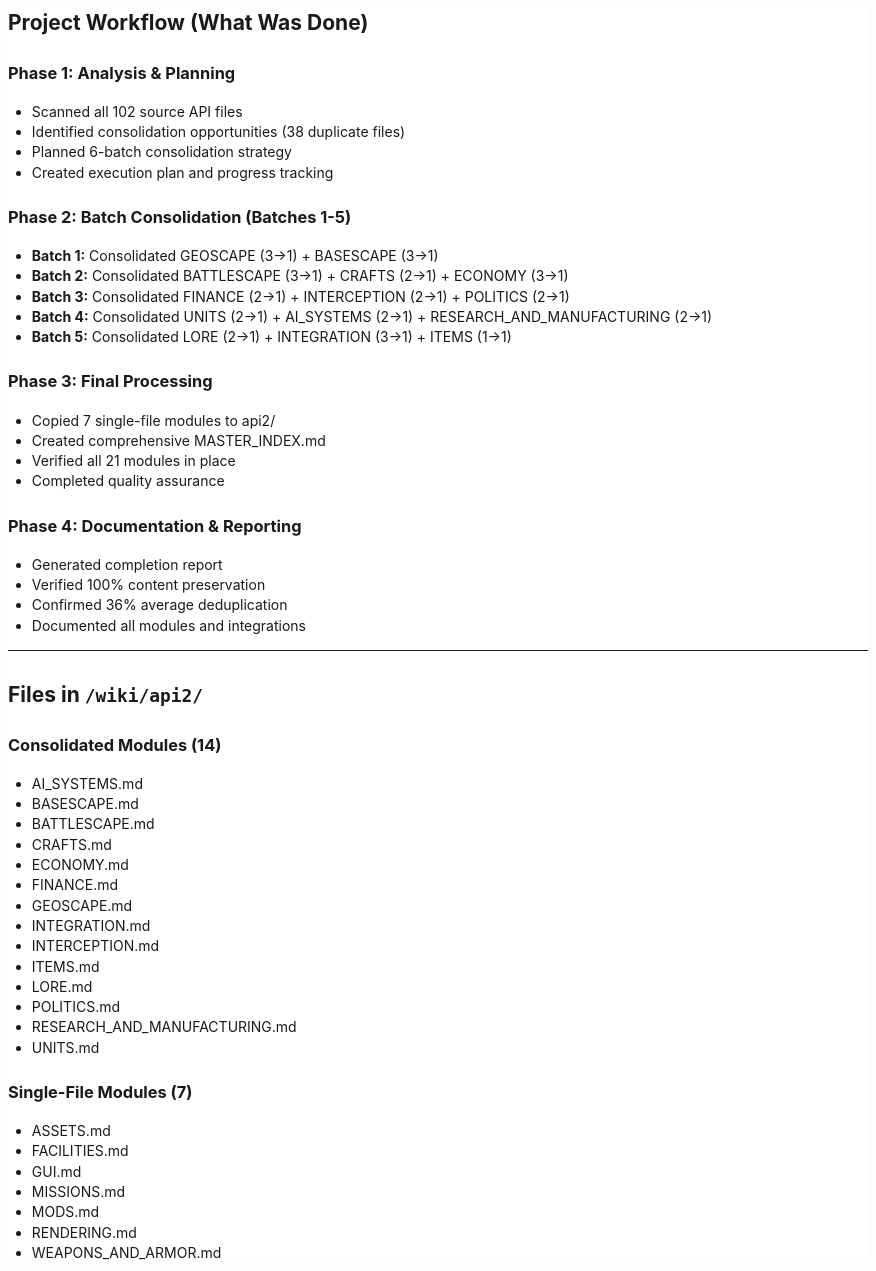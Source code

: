
## Project Workflow (What Was Done)

### Phase 1: Analysis & Planning
- Scanned all 102 source API files
- Identified consolidation opportunities (38 duplicate files)
- Planned 6-batch consolidation strategy
- Created execution plan and progress tracking

### Phase 2: Batch Consolidation (Batches 1-5)
- **Batch 1:** Consolidated GEOSCAPE (3→1) + BASESCAPE (3→1)
- **Batch 2:** Consolidated BATTLESCAPE (3→1) + CRAFTS (2→1) + ECONOMY (3→1)
- **Batch 3:** Consolidated FINANCE (2→1) + INTERCEPTION (2→1) + POLITICS (2→1)
- **Batch 4:** Consolidated UNITS (2→1) + AI_SYSTEMS (2→1) + RESEARCH_AND_MANUFACTURING (2→1)
- **Batch 5:** Consolidated LORE (2→1) + INTEGRATION (3→1) + ITEMS (1→1)

### Phase 3: Final Processing
- Copied 7 single-file modules to api2/
- Created comprehensive MASTER_INDEX.md
- Verified all 21 modules in place
- Completed quality assurance

### Phase 4: Documentation & Reporting
- Generated completion report
- Verified 100% content preservation
- Confirmed 36% average deduplication
- Documented all modules and integrations

---

## Files in `/wiki/api2/`

### Consolidated Modules (14)
- AI_SYSTEMS.md
- BASESCAPE.md
- BATTLESCAPE.md
- CRAFTS.md
- ECONOMY.md
- FINANCE.md
- GEOSCAPE.md
- INTEGRATION.md
- INTERCEPTION.md
- ITEMS.md
- LORE.md
- POLITICS.md
- RESEARCH_AND_MANUFACTURING.md
- UNITS.md

### Single-File Modules (7)
- ASSETS.md
- FACILITIES.md
- GUI.md
- MISSIONS.md
- MODS.md
- RENDERING.md
- WEAPONS_AND_ARMOR.md
